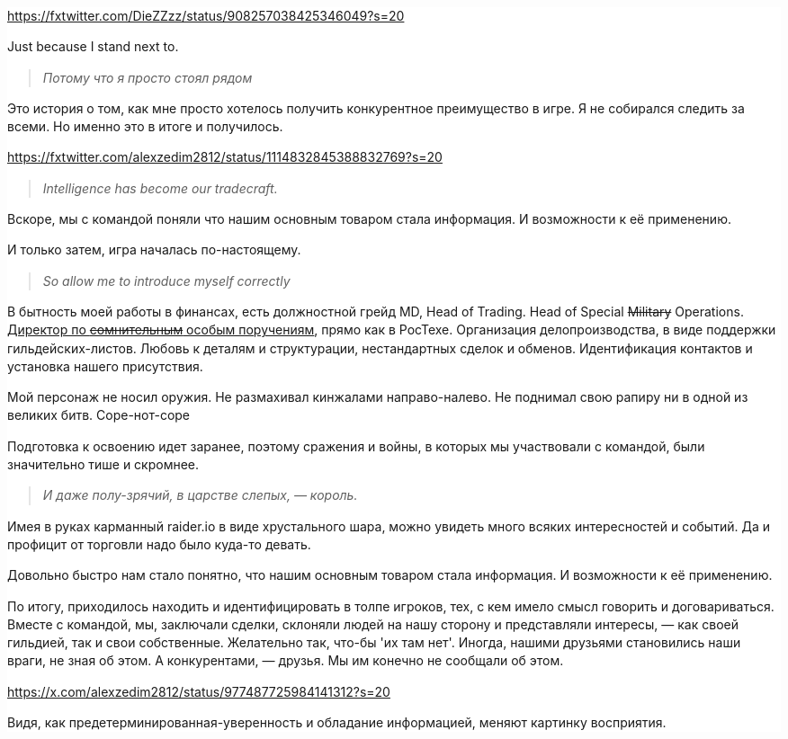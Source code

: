 https://fxtwitter.com/DieZZzz/status/908257038425346049?s=20

Just because I stand next to.
> *Потому что я просто стоял рядом*


Это история о том, как мне просто хотелось получить конкурентное преимущество в игре.
Я не собирался следить за всеми. Но именно это в итоге и получилось.

https://fxtwitter.com/alexzedim2812/status/1114832845388832769?s=20

> *Intelligence has become our tradecraft.*

Вскоре, мы с командой поняли что нашим основным товаром стала информация. И возможности к её применению.

И только затем, игра началась по-настоящему.

> *So allow me to introduce myself correctly*

В бытность моей работы в финансах, есть должностной грейд MD, Head of Trading.
Head of Special ~~Military~~ Operations.
[Директор по ~~сомнительным~~ особым поручениям](https://events.vedomosti.ru/speakers/brovko-vasilii-37453), прямо как в РосТехе.
Организация делопроизводства, в виде поддержки гильдейских-листов.
Любовь к деталям и структурации, нестандартных сделок и обменов.
Идентификация контактов и установка нашего присутствия.

Мой персонаж не носил оружия.
Не размахивал кинжалами направо-налево.
Не поднимал свою рапиру ни в одной из великих битв.
Соре-нот-соре


Подготовка к освоению идет заранее, поэтому сражения и войны, в которых мы участвовали с командой, были значительно тише и скромнее.

> *И даже полу-зрячий, в царстве слепых, — король.*

Имея в руках карманный raider.io в виде хрустального шара, можно увидеть много всяких интересностей и событий. Да и профицит от торговли надо было куда-то девать.

Довольно быстро нам стало понятно, что нашим основным товаром стала информация. И возможности к её применению.

По итогу, приходилось находить и идентифицировать в толпе игроков, тех, с кем имело смысл говорить и договариваться.
Вместе с командой, мы, заключали сделки, склоняли людей на нашу сторону и представляли интересы, — как своей гильдией, так и свои собственные.
Желательно так, что-бы 'их там нет'.
Иногда, нашими друзьями становились наши враги, не зная об этом.
А конкурентами, — друзья.
Мы им конечно не сообщали об этом.

https://x.com/alexzedim2812/status/977487725984141312?s=20



Видя, как предетерминированная-уверенность и обладание информацией, меняют картинку восприятия.

